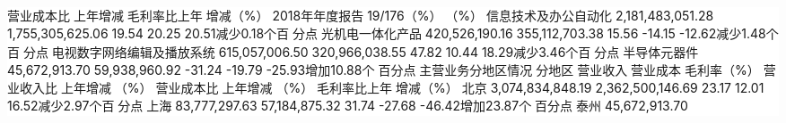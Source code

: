 营业成本比
上年增减
毛利率比上年
增减（%）
2018年年度报告
19/176（%）
（%）
信息技术及办公自动化
2,181,483,051.28
1,755,305,625.06
19.54
20.25
20.51减少0.18个百
分点
光机电一体化产品
420,526,190.16
355,112,703.38
15.56
-14.15
-12.62减少1.48个百
分点
电视数字网络编辑及播放系统
615,057,006.50
320,966,038.55
47.82
10.44
18.29减少3.46个百
分点
半导体元器件
45,672,913.70
59,938,960.92
-31.24
-19.79
-25.93增加10.88个
百分点
主营业务分地区情况
分地区
营业收入
营业成本
毛利率（%）
营业收入比
上年增减
（%）
营业成本比
上年增减
（%）
毛利率比上年
增减（%）
北京
3,074,834,848.19
2,362,500,146.69
23.17
12.01
16.52减少2.97个百
分点
上海
83,777,297.63
57,184,875.32
31.74
-27.68
-46.42增加23.87个
百分点
泰州
45,672,913.70